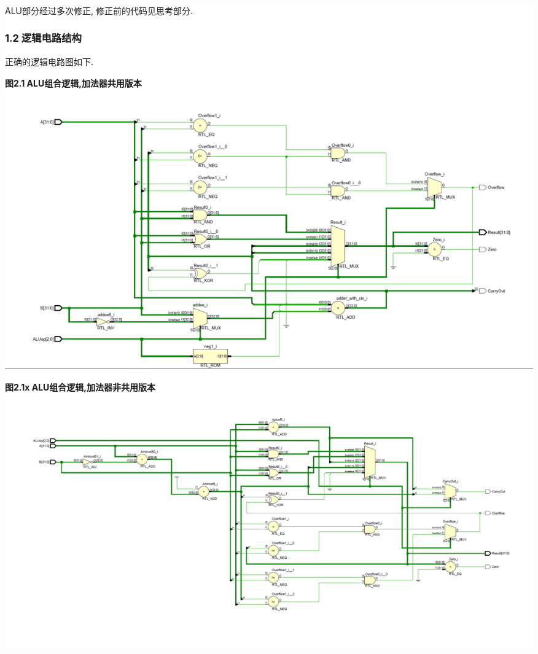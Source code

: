ALU部分经过多次修正, 修正前的代码见思考部分.

### 1.2 逻辑电路结构

正确的逻辑电路图如下.



**图2.1 ALU组合逻辑,加法器共用版本**

![a1.PNG](a1.PNG)

**图2.1x ALU组合逻辑,加法器非共用版本**

![alu_right.png](alu_right.png)

